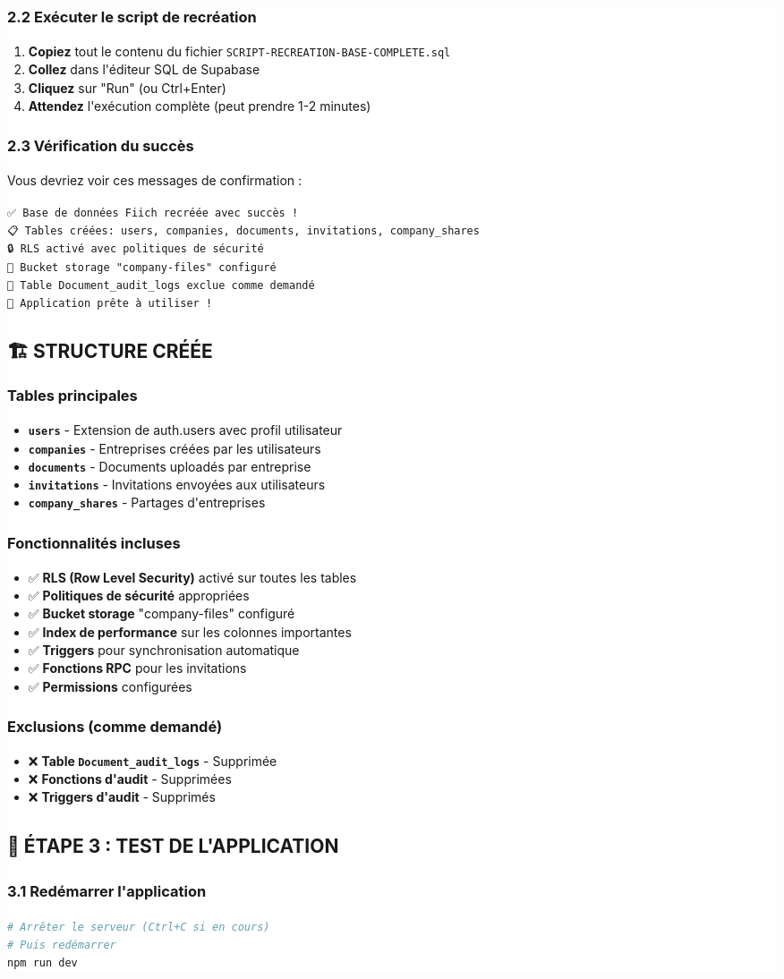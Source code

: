 ### 2.2 Exécuter le script de recréation
1. **Copiez** tout le contenu du fichier `SCRIPT-RECREATION-BASE-COMPLETE.sql`
2. **Collez** dans l'éditeur SQL de Supabase
3. **Cliquez** sur "Run" (ou Ctrl+Enter)
4. **Attendez** l'exécution complète (peut prendre 1-2 minutes)

### 2.3 Vérification du succès
Vous devriez voir ces messages de confirmation :
```
✅ Base de données Fiich recréée avec succès !
📋 Tables créées: users, companies, documents, invitations, company_shares
🔒 RLS activé avec politiques de sécurité
📁 Bucket storage "company-files" configuré
🚫 Table Document_audit_logs exclue comme demandé
🎯 Application prête à utiliser !
```

## 🏗️ STRUCTURE CRÉÉE

### Tables principales
- **`users`** - Extension de auth.users avec profil utilisateur
- **`companies`** - Entreprises créées par les utilisateurs
- **`documents`** - Documents uploadés par entreprise
- **`invitations`** - Invitations envoyées aux utilisateurs
- **`company_shares`** - Partages d'entreprises

### Fonctionnalités incluses
- ✅ **RLS (Row Level Security)** activé sur toutes les tables
- ✅ **Politiques de sécurité** appropriées
- ✅ **Bucket storage** "company-files" configuré
- ✅ **Index de performance** sur les colonnes importantes
- ✅ **Triggers** pour synchronisation automatique
- ✅ **Fonctions RPC** pour les invitations
- ✅ **Permissions** configurées

### Exclusions (comme demandé)
- ❌ **Table `Document_audit_logs`** - Supprimée
- ❌ **Fonctions d'audit** - Supprimées
- ❌ **Triggers d'audit** - Supprimés

## 🧪 ÉTAPE 3 : TEST DE L'APPLICATION

### 3.1 Redémarrer l'application
```bash
# Arrêter le serveur (Ctrl+C si en cours)
# Puis redémarrer
npm run dev
```
